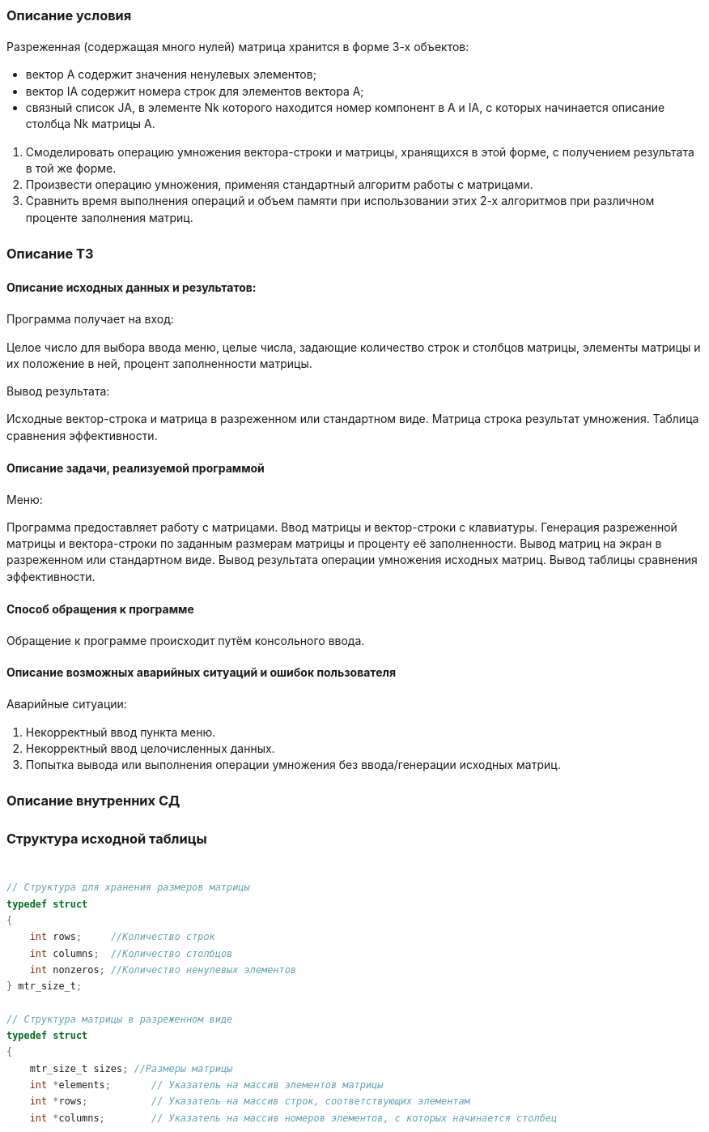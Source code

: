 
### Описание условия

Разреженная (содержащая много нулей) матрица хранится в форме 3-х объектов:
- вектор A содержит значения ненулевых элементов;
- вектор IA содержит номера строк для элементов вектора A;
- связный список JA, в элементе Nk которого находится номер компонент
в A и IA, с которых начинается описание столбца Nk матрицы A.
1. Смоделировать операцию умножения вектора-строки и матрицы,
хранящихся в этой форме, с получением результата в той же форме.
2. Произвести операцию умножения, применяя стандартный алгоритм работы с
матрицами.
3. Сравнить время выполнения операций и объем памяти при использовании
этих 2-х алгоритмов при различном проценте заполнения матриц.

### Описание ТЗ
#### Описание исходных данных и результатов:
Программа получает на вход:

Целое число для выбора ввода меню, целые числа, задающие количество строк и столбцов матрицы, элементы матрицы и их положение в ней, процент заполненности матрицы.

Вывод результата: 

Исходные вектор-строка и матрица в разреженном или стандартном виде. Матрица строка результат умножения. Таблица сравнения эффективности.

#### Описание задачи, реализуемой программой
Меню: 

Программа предоставляет работу с матрицами. Ввод матрицы и вектор-строки с клавиатуры. Генерация разреженной матрицы и вектора-строки по заданным размерам матрицы и проценту её заполненности. Вывод  матриц на экран в разреженном или стандартном виде. Вывод результата операции умножения исходных матриц. Вывод таблицы сравнения эффективности.

#### Способ обращения к программе
Обращение к программе происходит путём консольного ввода.

#### Описание возможных аварийных ситуаций и ошибок пользователя
Аварийные ситуации:
1) Некорректный ввод пункта меню.
2) Некорректный ввод целочисленных данных.
3) Попытка вывода или выполнения операции умножения без ввода/генерации исходных матриц.

### Описание внутренних СД
### Структура исходной таблицы

```c

// Структура для хранения размеров матрицы
typedef struct
{
    int rows;     //Количество строк
    int columns;  //Количество столбцов
    int nonzeros; //Количество ненулевых элементов
} mtr_size_t;

// Структура матрицы в разреженном виде
typedef struct
{
    mtr_size_t sizes; //Размеры матрицы
    int *elements;       // Указатель на массив элементов матрицы
    int *rows;           // Указатель на массив строк, соответствующих элементам
    int *columns;        // Указатель на массив номеров элементов, с которых начинается столбец
```